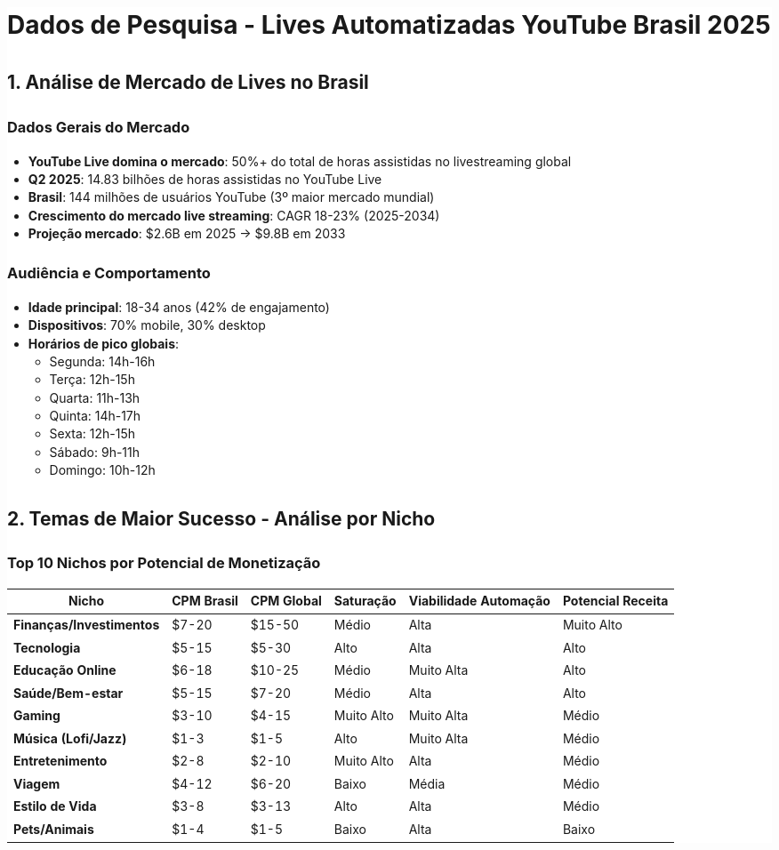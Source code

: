 # Dados de Pesquisa - Lives Automatizadas YouTube Brasil 2025

## 1. Análise de Mercado de Lives no Brasil

### Dados Gerais do Mercado
- **YouTube Live domina o mercado**: 50%+ do total de horas assistidas no livestreaming global
- **Q2 2025**: 14.83 bilhões de horas assistidas no YouTube Live
- **Brasil**: 144 milhões de usuários YouTube (3º maior mercado mundial)
- **Crescimento do mercado live streaming**: CAGR 18-23% (2025-2034)
- **Projeção mercado**: $2.6B em 2025 → $9.8B em 2033

### Audiência e Comportamento
- **Idade principal**: 18-34 anos (42% de engajamento)
- **Dispositivos**: 70% mobile, 30% desktop
- **Horários de pico globais**:
  - Segunda: 14h-16h
  - Terça: 12h-15h  
  - Quarta: 11h-13h
  - Quinta: 14h-17h
  - Sexta: 12h-15h
  - Sábado: 9h-11h
  - Domingo: 10h-12h

## 2. Temas de Maior Sucesso - Análise por Nicho

### Top 10 Nichos por Potencial de Monetização

| Nicho | CPM Brasil | CPM Global | Saturação | Viabilidade Automação | Potencial Receita |
|-------|------------|------------|-----------|----------------------|-------------------|
| **Finanças/Investimentos** | $7-20 | $15-50 | Médio | Alta | Muito Alto |
| **Tecnologia** | $5-15 | $5-30 | Alto | Alta | Alto |
| **Educação Online** | $6-18 | $10-25 | Médio | Muito Alta | Alto |
| **Saúde/Bem-estar** | $5-15 | $7-20 | Médio | Alta | Alto |
| **Gaming** | $3-10 | $4-15 | Muito Alto | Muito Alta | Médio |
| **Música (Lofi/Jazz)** | $1-3 | $1-5 | Alto | Muito Alta | Médio |
| **Entretenimento** | $2-8 | $2-10 | Muito Alto | Alta | Médio |
| **Viagem** | $4-12 | $6-20 | Baixo | Média | Médio |
| **Estilo de Vida** | $3-8 | $3-13 | Alto | Alta | Médio |
| **Pets/Animais** | $1-4 | $1-5 | Baixo | Alta | Baixo |
